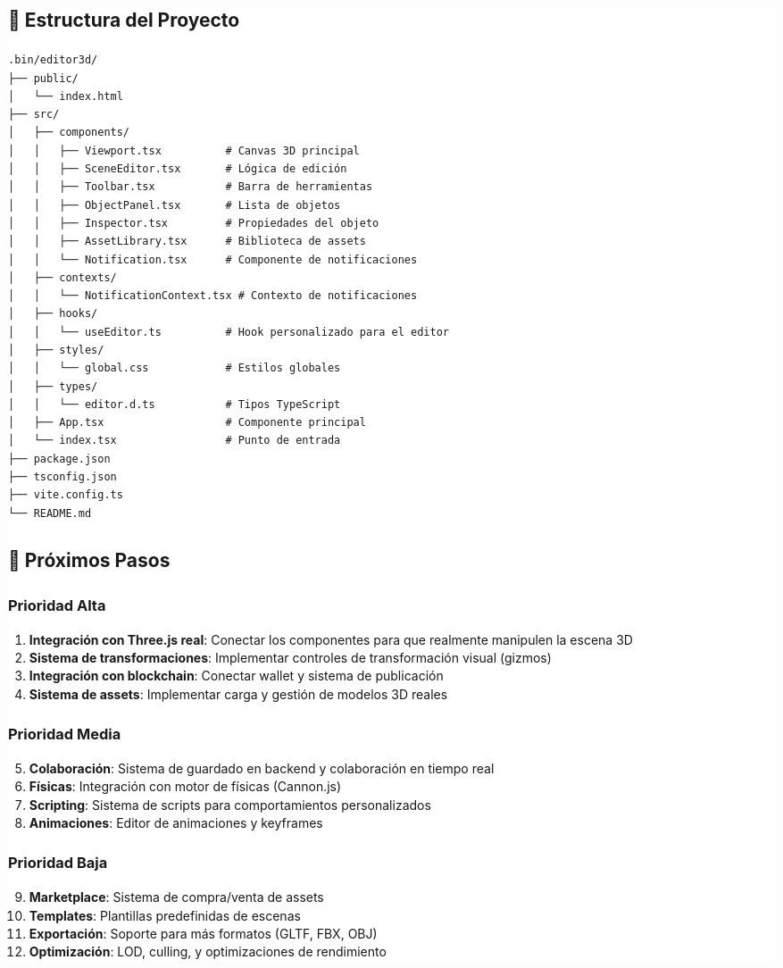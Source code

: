 ## 📁 Estructura del Proyecto

```
.bin/editor3d/
├── public/
│   └── index.html
├── src/
│   ├── components/
│   │   ├── Viewport.tsx          # Canvas 3D principal
│   │   ├── SceneEditor.tsx       # Lógica de edición
│   │   ├── Toolbar.tsx           # Barra de herramientas
│   │   ├── ObjectPanel.tsx       # Lista de objetos
│   │   ├── Inspector.tsx         # Propiedades del objeto
│   │   ├── AssetLibrary.tsx      # Biblioteca de assets
│   │   └── Notification.tsx      # Componente de notificaciones
│   ├── contexts/
│   │   └── NotificationContext.tsx # Contexto de notificaciones
│   ├── hooks/
│   │   └── useEditor.ts          # Hook personalizado para el editor
│   ├── styles/
│   │   └── global.css            # Estilos globales
│   ├── types/
│   │   └── editor.d.ts           # Tipos TypeScript
│   ├── App.tsx                   # Componente principal
│   └── index.tsx                 # Punto de entrada
├── package.json
├── tsconfig.json
├── vite.config.ts
└── README.md
```

## 🎯 Próximos Pasos

### Prioridad Alta
1. **Integración con Three.js real**: Conectar los componentes para que realmente manipulen la escena 3D
2. **Sistema de transformaciones**: Implementar controles de transformación visual (gizmos)
3. **Integración con blockchain**: Conectar wallet y sistema de publicación
4. **Sistema de assets**: Implementar carga y gestión de modelos 3D reales

### Prioridad Media
5. **Colaboración**: Sistema de guardado en backend y colaboración en tiempo real
6. **Físicas**: Integración con motor de físicas (Cannon.js)
7. **Scripting**: Sistema de scripts para comportamientos personalizados
8. **Animaciones**: Editor de animaciones y keyframes

### Prioridad Baja
9. **Marketplace**: Sistema de compra/venta de assets
10. **Templates**: Plantillas predefinidas de escenas
11. **Exportación**: Soporte para más formatos (GLTF, FBX, OBJ)
12. **Optimización**: LOD, culling, y optimizaciones de rendimiento
